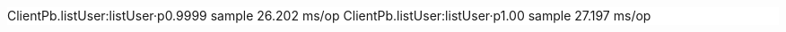 ClientPb.listUser:listUser·p0.9999      sample          26.202           ms/op
ClientPb.listUser:listUser·p1.00        sample          27.197           ms/op
